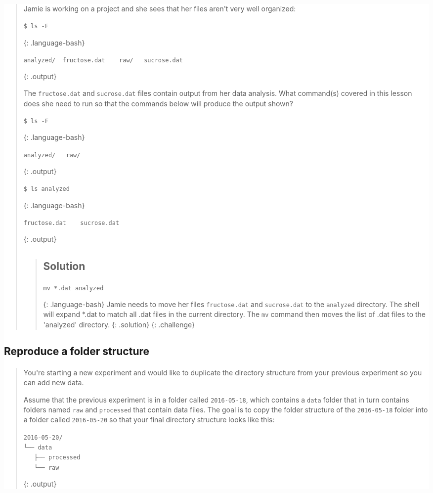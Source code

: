 > Jamie is working on a project and she sees that her files aren't very well
> organized:
>
> ~~~
> $ ls -F
> ~~~
> {: .language-bash}
> ~~~
> analyzed/  fructose.dat    raw/   sucrose.dat
> ~~~
> {: .output}
>
> The `fructose.dat` and `sucrose.dat` files contain output from her data
> analysis. What command(s) covered in this lesson does she need to run
> so that the commands below will produce the output shown?
>
> ~~~
> $ ls -F
> ~~~
> {: .language-bash}
> ~~~
> analyzed/   raw/
> ~~~
> {: .output}
> ~~~
> $ ls analyzed
> ~~~
> {: .language-bash}
> ~~~
> fructose.dat    sucrose.dat
> ~~~
> {: .output}
>
> > ## Solution
> >
> > ```
> > mv *.dat analyzed
> > ```
> > {: .language-bash}
> > Jamie needs to move her files `fructose.dat` and `sucrose.dat` to the `analyzed` directory.
> > The shell will expand *.dat to match all .dat files in the current directory.
> > The `mv` command then moves the list of .dat files to the 'analyzed' directory.
> {: .solution}
{: .challenge}

## Reproduce a folder structure

> You're starting a new experiment and would like to duplicate the directory
> structure from your previous experiment so you can add new data.
>
> Assume that the previous experiment is in a folder called `2016-05-18`,
> which contains a `data` folder that in turn contains folders named `raw` and
> `processed` that contain data files.  The goal is to copy the folder structure
> of the `2016-05-18` folder into a folder called `2016-05-20`
> so that your final directory structure looks like this:
>
> ~~~
> 2016-05-20/
> └── data
>    ├── processed
>    └── raw
> ~~~
> {: .output}